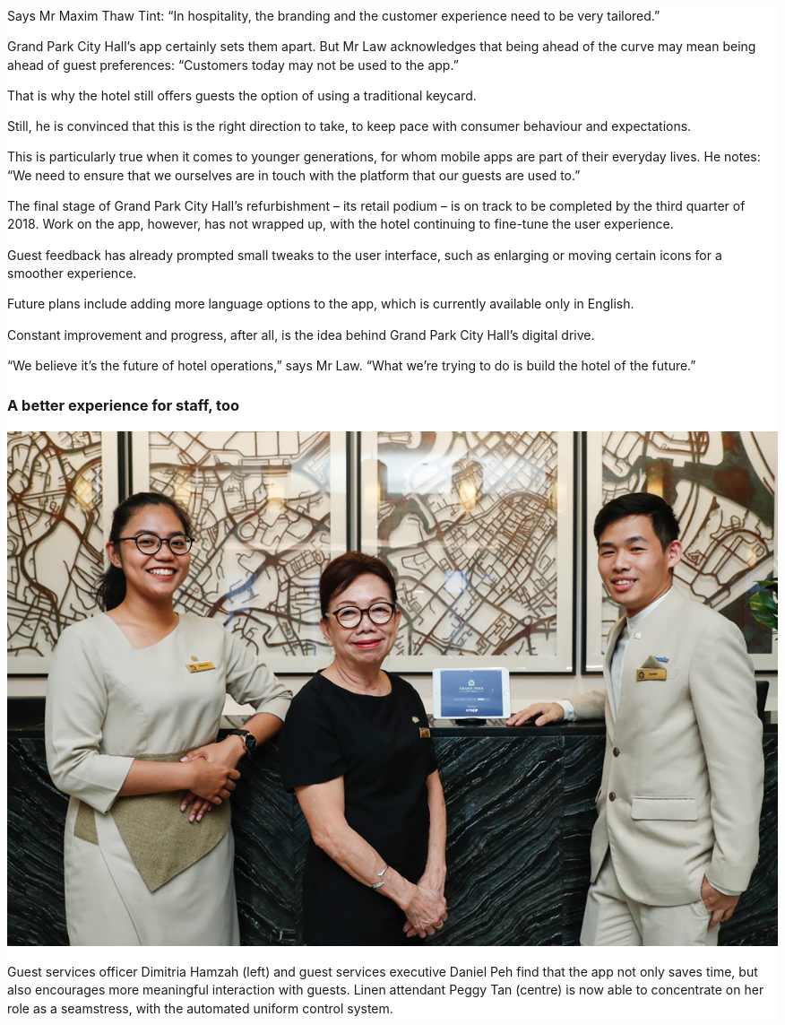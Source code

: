 Says Mr Maxim Thaw Tint: “In hospitality, the branding and the customer experience need to be very tailored.”

Grand Park City Hall’s app certainly sets them apart. But Mr Law acknowledges that being ahead of the curve may mean being ahead of guest preferences: “Customers today may not be used to the app.”

That is why the hotel still offers guests the option of using a traditional keycard.

Still, he is convinced that this is the right direction to take, to keep pace with consumer behaviour and expectations.

This is particularly true when it comes to younger generations, for whom mobile apps are part of their everyday lives. He notes: “We need to ensure that we ourselves are in touch with the platform that our guests are used to.”

The final stage of Grand Park City Hall’s refurbishment – its retail podium – is on track to be completed by the third quarter of 2018. Work on the app, however, has not wrapped up, with the hotel continuing to fine-tune the user experience.

Guest feedback has already prompted small tweaks to the user interface, such as enlarging or moving certain icons for a smoother experience.

Future plans include adding more language options to the app, which is currently available only in English.

Constant improvement and progress, after all, is the idea behind Grand Park City Hall’s digital drive.

“We believe it’s the future of hotel operations,” says Mr Law. “What we’re trying to do is build the hotel of the future.”

### **A better experience for staff, too**

<div class="lot-caption">
    <img src="/images/Grand-Park-CityHall-2.png" alt="Grand Park City Hall" width="" height="">
    <p>Guest services officer Dimitria Hamzah (left) and guest services executive Daniel Peh find that the app not only saves time, but also encourages more meaningful interaction with guests. Linen attendant Peggy Tan (centre) is now able to concentrate on her role as a seamstress, with the automated uniform control system.</p></div>